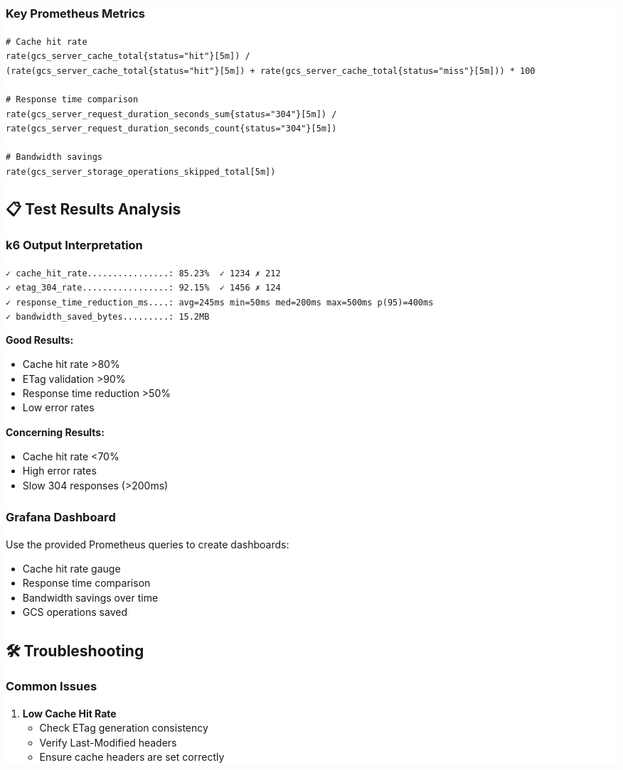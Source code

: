 ### Key Prometheus Metrics
```promql
# Cache hit rate
rate(gcs_server_cache_total{status="hit"}[5m]) / 
(rate(gcs_server_cache_total{status="hit"}[5m]) + rate(gcs_server_cache_total{status="miss"}[5m])) * 100

# Response time comparison
rate(gcs_server_request_duration_seconds_sum{status="304"}[5m]) / 
rate(gcs_server_request_duration_seconds_count{status="304"}[5m])

# Bandwidth savings
rate(gcs_server_storage_operations_skipped_total[5m])
```

## 📋 Test Results Analysis

### k6 Output Interpretation

```
✓ cache_hit_rate................: 85.23%  ✓ 1234 ✗ 212
✓ etag_304_rate.................: 92.15%  ✓ 1456 ✗ 124
✓ response_time_reduction_ms....: avg=245ms min=50ms med=200ms max=500ms p(95)=400ms
✓ bandwidth_saved_bytes.........: 15.2MB
```

**Good Results:**
- Cache hit rate >80%
- ETag validation >90%
- Response time reduction >50%
- Low error rates

**Concerning Results:**
- Cache hit rate <70%
- High error rates
- Slow 304 responses (>200ms)

### Grafana Dashboard

Use the provided Prometheus queries to create dashboards:
- Cache hit rate gauge
- Response time comparison
- Bandwidth savings over time
- GCS operations saved

## 🛠️ Troubleshooting

### Common Issues

1. **Low Cache Hit Rate**
   - Check ETag generation consistency
   - Verify Last-Modified headers
   - Ensure cache headers are set correctly
